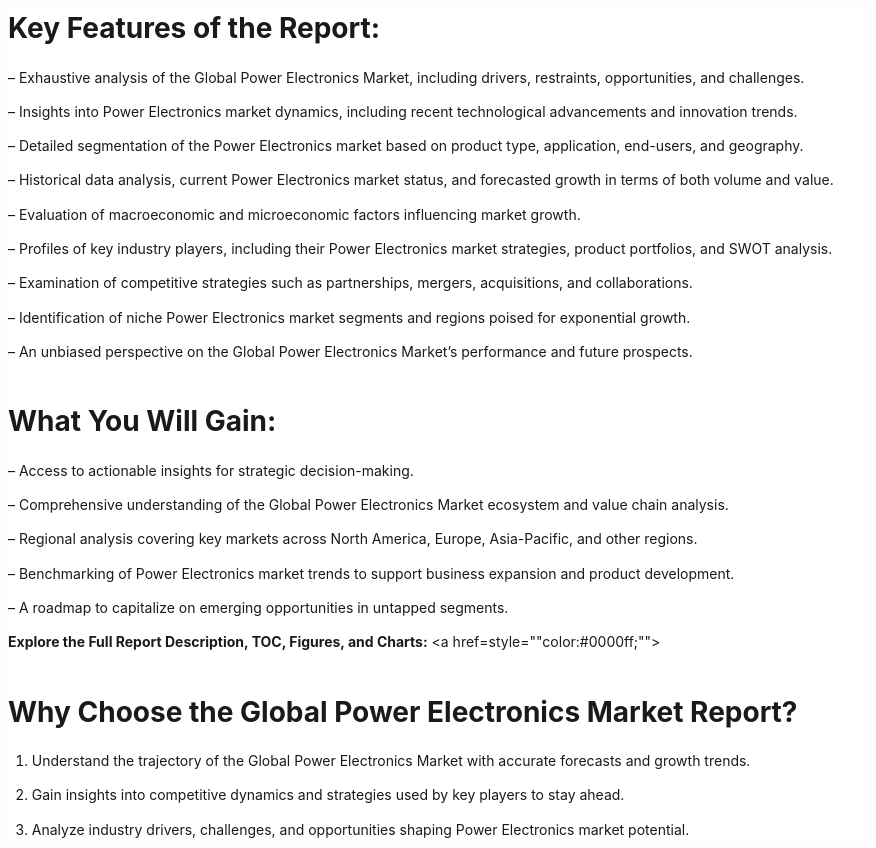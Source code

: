 # <strong>Key Features of the Report:</strong>

– Exhaustive analysis of the Global Power Electronics Market, including drivers, restraints, opportunities, and challenges.

– Insights into Power Electronics market dynamics, including recent technological advancements and innovation trends.

– Detailed segmentation of the Power Electronics market based on product type, application, end-users, and geography.

– Historical data analysis, current Power Electronics market status, and forecasted growth in terms of both volume and value.

– Evaluation of macroeconomic and microeconomic factors influencing market growth.

– Profiles of key industry players, including their Power Electronics market strategies, product portfolios, and SWOT analysis.

– Examination of competitive strategies such as partnerships, mergers, acquisitions, and collaborations.

– Identification of niche Power Electronics market segments and regions poised for exponential growth.

– An unbiased perspective on the Global Power Electronics Market’s performance and future prospects.

# <strong>What You Will Gain:</strong>

– Access to actionable insights for strategic decision-making.

– Comprehensive understanding of the Global Power Electronics Market ecosystem and value chain analysis.

– Regional analysis covering key markets across North America, Europe, Asia-Pacific, and other regions.

– Benchmarking of Power Electronics market trends to support business expansion and product development.

– A roadmap to capitalize on emerging opportunities in untapped segments.

<strong>Explore the Full Report Description, TOC, Figures, and Charts:</strong>
<a href=style=""color:#0000ff;""></a>

# <strong>Why Choose the Global Power Electronics Market Report?</strong>

1. Understand the trajectory of the Global Power Electronics Market with accurate forecasts and growth trends.

2. Gain insights into competitive dynamics and strategies used by key players to stay ahead.

3. Analyze industry drivers, challenges, and opportunities shaping Power Electronics market potential.
